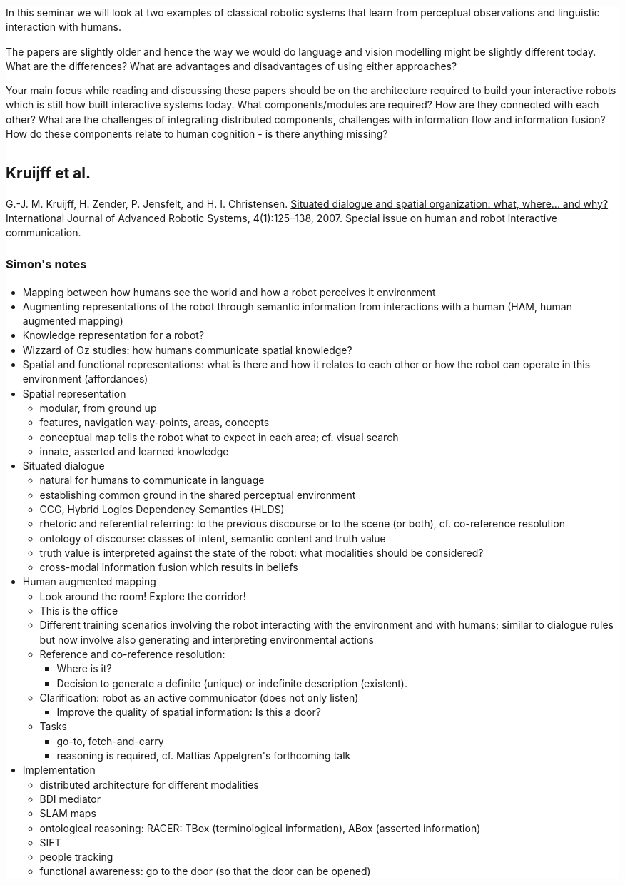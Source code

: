 In this seminar we will look at two examples of classical robotic systems that learn from perceptual observations and linguistic interaction with humans.

The papers are slightly older and hence the way we would do language and vision modelling might be slightly different today. What are the differences? What are advantages and disadvantages of using either approaches?

Your main focus while reading and discussing these papers should be on the architecture required to build your interactive robots which is still how built interactive systems today. What components/modules are required? How are they connected with each other? What are the challenges of integrating distributed components, challenges with information flow and information fusion? How do these components relate to human cognition - is there anything missing?


## Kruijff et al.

G.-J. M. Kruijff, H. Zender, P. Jensfelt, and H. I. Christensen. [Situated dialogue and spatial organization: what, where... and why?](https://doi.org/10.5772/5701) International Journal of Advanced Robotic Systems, 4(1):125–138, 2007. Special issue on human and robot interactive communication.


### Simon's notes

* Mapping between how humans see the world and how a robot perceives it environment
* Augmenting representations of the robot through semantic information from interactions with a human (HAM, human augmented mapping)
* Knowledge representation for a robot?
* Wizzard of Oz studies: how humans communicate spatial knowledge?
* Spatial and functional representations: what is there and how it relates to each other or how the robot can operate in this environment (affordances)
* Spatial representation
  * modular, from ground up
  * features, navigation way-points, areas, concepts
  * conceptual map tells the robot what to expect in each area; cf. visual search
  * innate, asserted and learned knowledge
* Situated dialogue
  * natural for humans to communicate in language
  * establishing common ground in the shared perceptual environment
  * CCG, Hybrid Logics Dependency Semantics (HLDS)
  * rhetoric and referential referring: to the previous discourse or to the scene (or both), cf. co-reference resolution
  * ontology of discourse: classes of intent, semantic content and truth value
  * truth value is interpreted against the state of the robot: what modalities should be considered?
  * cross-modal information fusion which results in beliefs
* Human augmented mapping
  * Look around the room! Explore the corridor!
  * This is the office
  * Different training scenarios involving the robot interacting with the environment and with humans; similar to dialogue rules but now involve also generating and interpreting environmental actions
  * Reference and co-reference resolution:
    * Where is it?
    * Decision to generate a definite (unique) or indefinite description (existent).
  * Clarification: robot as an active communicator (does not only listen)
    * Improve the quality of spatial information: Is this a door?
  * Tasks
    * go-to, fetch-and-carry
    * reasoning is required, cf. Mattias Appelgren's forthcoming talk
* Implementation
  * distributed architecture for different modalities
  * BDI mediator
  * SLAM maps
  * ontological reasoning: RACER: TBox (terminological information), ABox (asserted information)
  * SIFT
  * people tracking
  * functional awareness: go to the door (so that the door can be opened)
